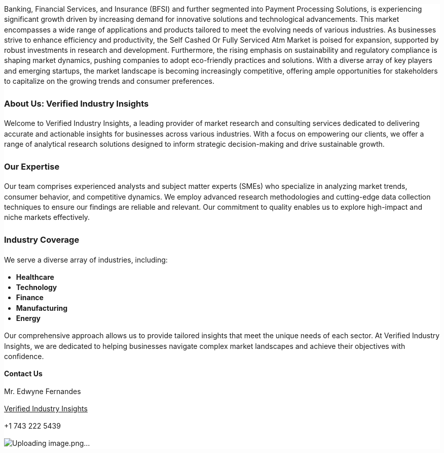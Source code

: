Banking, Financial Services, and Insurance (BFSI) and further segmented into Payment Processing Solutions, is experiencing significant growth driven by increasing demand for innovative solutions and technological advancements. This market encompasses a wide range of applications and products tailored to meet the evolving needs of various industries. As businesses strive to enhance efficiency and productivity, the Self Cashed Or Fully Serviced Atm Market is poised for expansion, supported by robust investments in research and development. Furthermore, the rising emphasis on sustainability and regulatory compliance is shaping market dynamics, pushing companies to adopt eco-friendly practices and solutions. With a diverse array of key players and emerging startups, the market landscape is becoming increasingly competitive, offering ample opportunities for stakeholders to capitalize on the growing trends and consumer preferences.</p><h3>About Us: Verified Industry Insights</h3><p>Welcome to Verified Industry Insights, a leading provider of market research and consulting services dedicated to delivering accurate and actionable insights for businesses across various industries. With a focus on empowering our clients, we offer a range of analytical research solutions designed to inform strategic decision-making and drive sustainable growth.</p><h3>Our Expertise</h3><p>Our team comprises experienced analysts and subject matter experts (SMEs) who specialize in analyzing market trends, consumer behavior, and competitive dynamics. We employ advanced research methodologies and cutting-edge data collection techniques to ensure our findings are reliable and relevant. Our commitment to quality enables us to explore high-impact and niche markets effectively.</p><h3>Industry Coverage</h3><p>We serve a diverse array of industries, including:</p><ul><li><strong>Healthcare</strong></li><li><strong>Technology</strong></li><li><strong>Finance</strong></li><li><strong>Manufacturing</strong></li><li><strong>Energy</strong></li></ul><p>Our comprehensive approach allows us to provide tailored insights that meet the unique needs of each sector. At Verified Industry Insights, we are dedicated to helping businesses navigate complex market landscapes and achieve their objectives with confidence.</p><p><strong>Contact Us</strong></p><p>Mr. Edwyne Fernandes</p><p><a href="https://www.verifiedindustryinsights.com/">Verified Industry Insights</a></p><p>+1 743 222 5439</p>
![Uploading image.png…]()

